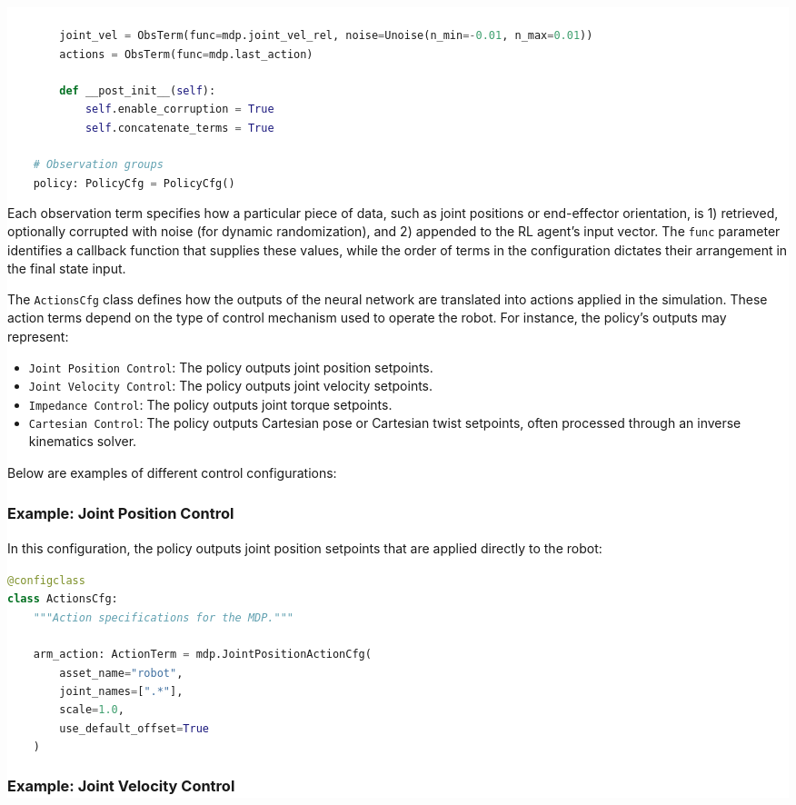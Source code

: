 ```python

        joint_vel = ObsTerm(func=mdp.joint_vel_rel, noise=Unoise(n_min=-0.01, n_max=0.01))
        actions = ObsTerm(func=mdp.last_action)

        def __post_init__(self):
            self.enable_corruption = True
            self.concatenate_terms = True

    # Observation groups
    policy: PolicyCfg = PolicyCfg()
```

Each observation term specifies how a particular piece of data, such as joint positions or end-effector orientation,
is 1) retrieved, optionally corrupted with noise (for dynamic randomization), and 2) appended to the RL agent’s input
vector. The `func` parameter identifies a callback function that supplies these values, while the order of terms in the
configuration dictates their arrangement in the final state input.

The `ActionsCfg` class defines how the outputs of the neural network are translated into actions applied in the
simulation. These action terms depend on the type of control mechanism used to operate the robot. For instance, the
policy’s outputs may represent:

- `Joint Position Control`: The policy outputs joint position setpoints.
- `Joint Velocity Control`: The policy outputs joint velocity setpoints.
- `Impedance Control`: The policy outputs joint torque setpoints.
- `Cartesian Control`: The policy outputs Cartesian pose or Cartesian twist setpoints, often processed through an
  inverse kinematics solver.

Below are examples of different control configurations:

### Example: Joint Position Control

In this configuration, the policy outputs joint position setpoints that are applied directly to the robot:

```python
@configclass
class ActionsCfg:
    """Action specifications for the MDP."""

    arm_action: ActionTerm = mdp.JointPositionActionCfg(
        asset_name="robot",
        joint_names=[".*"],
        scale=1.0,
        use_default_offset=True
    )
```

### Example: Joint Velocity Control

